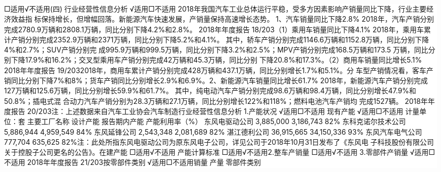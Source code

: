 □适用√不适用(四)
行业经营性信息分析
√适用□不适用
2018年我国汽车工业总体运行平稳，受多方因素影响产销量同比下降，行业主要经济效益指
标保持增长，但增幅回落。新能源汽车快速发展，产销量保持高速增长态势。
1、汽车销量同比下降2.8%
2018年，汽车产销分别完成2780.9万辆和2808.1万辆，同比分别下降4.2%和2.8%。
2018年年度报告
18/203（1）乘用车销量同比下降4.1%
2018年，乘用车累计产销分别完成2352.9万辆和2371万辆，同比分别下降5.2%和4.1%。
其中，轿车产销分别完成1146.6万辆和1152.8万辆，同比分别下降4%和2.7%；SUV产销分别完
成995.9万辆和999.5万辆，同比分别下降3.2%和2.5%；MPV产销分别完成168.5万辆和173.5
万辆，同比分别下降17.9%和16.2%；交叉型乘用车产销分别完成42万辆和45.3万辆，同比分别
下降20.8%和17.3%。（2）商用车销量同比增长5.1%
2018年年度报告
19/2032018年，商用车累计产销分别完成428万辆和437.1万辆，同比分别增长1.7%和5.1%。分
车型产销情况看，客车产销同比分别下降7%和8%；货车产销同比分别增长2.9%和6.9%。2、新能源汽车销量同比增长61.7%
2018年，新能源汽车产销分别完成127万辆和125.6万辆，同比分别增长59.9%和61.7%。
其中，纯电动汽车产销分别完成98.6万辆和98.4万辆，同比分别增长47.9%和50.8%；插电式混
合动力汽车产销分别为28.3万辆和27.1万辆，同比分别增长122%和118%；燃料电池汽车产销均
完成1527辆。
2018年年度报告
20/203注：上述数据来自汽车工业协会汽车制造行业经营性信息分析
1.产能状况
√适用□不适用
现有产能
√适用□不适用
计量单位：套
主要工厂名称
设计产能
报告期内产能
产能利用率（%）
东风电驱动公司
3,885,000
3,186,743
82%
东科克诺尔技术公司
5,886,944
4,959,549
84%
东风延锋公司
2,543,348
2,081,689
82%
湛江德利公司
36,915,665
34,150,336
93%
东风汽车电气公司
777,704
635,625
82%注：此处所指东风电驱动公司为原东风电子公司，详见公司于2018年10月31日发布了《东风电
子科技股份有限公司关于控股子公司更名的公告》。在建产能
□适用√不适用
产能计算标准
□适用√不适用2.整车产销量
□适用√不适用
3.零部件产销量
√适用□不适用
2018年年度报告
21/203按零部件类别
√适用□不适用销量
产量
零部件类别
